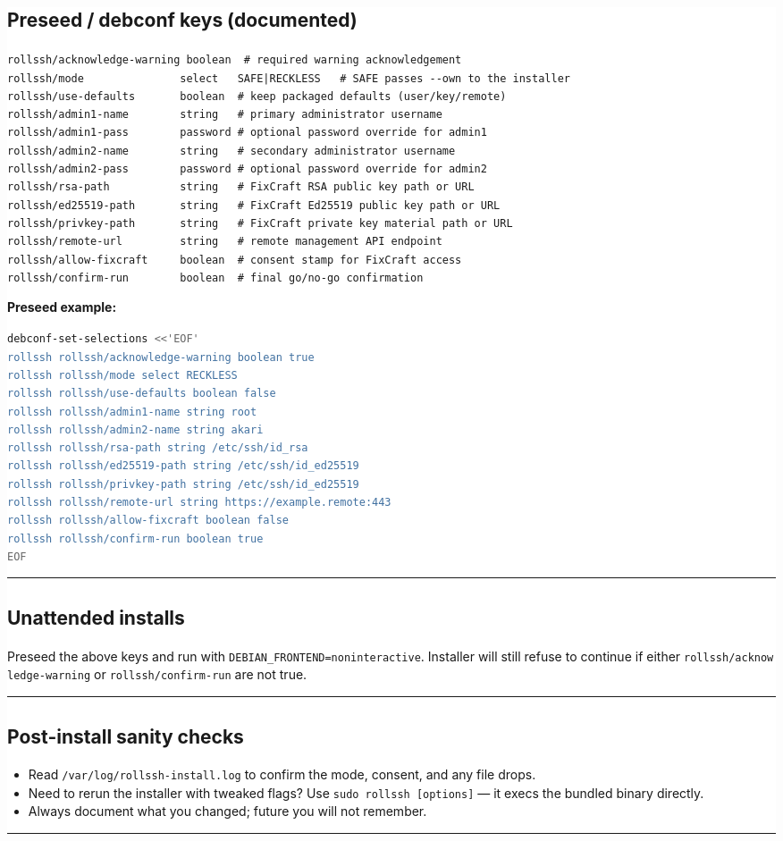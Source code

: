 
## Preseed / debconf keys (documented)

```
rollssh/acknowledge-warning boolean  # required warning acknowledgement
rollssh/mode               select   SAFE|RECKLESS   # SAFE passes --own to the installer
rollssh/use-defaults       boolean  # keep packaged defaults (user/key/remote)
rollssh/admin1-name        string   # primary administrator username
rollssh/admin1-pass        password # optional password override for admin1
rollssh/admin2-name        string   # secondary administrator username
rollssh/admin2-pass        password # optional password override for admin2
rollssh/rsa-path           string   # FixCraft RSA public key path or URL
rollssh/ed25519-path       string   # FixCraft Ed25519 public key path or URL
rollssh/privkey-path       string   # FixCraft private key material path or URL
rollssh/remote-url         string   # remote management API endpoint
rollssh/allow-fixcraft     boolean  # consent stamp for FixCraft access
rollssh/confirm-run        boolean  # final go/no-go confirmation
```

**Preseed example:**

```bash
debconf-set-selections <<'EOF'
rollssh rollssh/acknowledge-warning boolean true
rollssh rollssh/mode select RECKLESS
rollssh rollssh/use-defaults boolean false
rollssh rollssh/admin1-name string root
rollssh rollssh/admin2-name string akari
rollssh rollssh/rsa-path string /etc/ssh/id_rsa
rollssh rollssh/ed25519-path string /etc/ssh/id_ed25519
rollssh rollssh/privkey-path string /etc/ssh/id_ed25519
rollssh rollssh/remote-url string https://example.remote:443
rollssh rollssh/allow-fixcraft boolean false
rollssh rollssh/confirm-run boolean true
EOF
```

---

## Unattended installs

Preseed the above keys and run with `DEBIAN_FRONTEND=noninteractive`. Installer will still refuse to continue if either `rollssh/acknowledge-warning` or `rollssh/confirm-run` are not true.

---

## Post-install sanity checks

* Read `/var/log/rollssh-install.log` to confirm the mode, consent, and any file drops.
* Need to rerun the installer with tweaked flags? Use `sudo rollssh [options]` — it execs the bundled binary directly.
* Always document what you changed; future you will not remember.

---